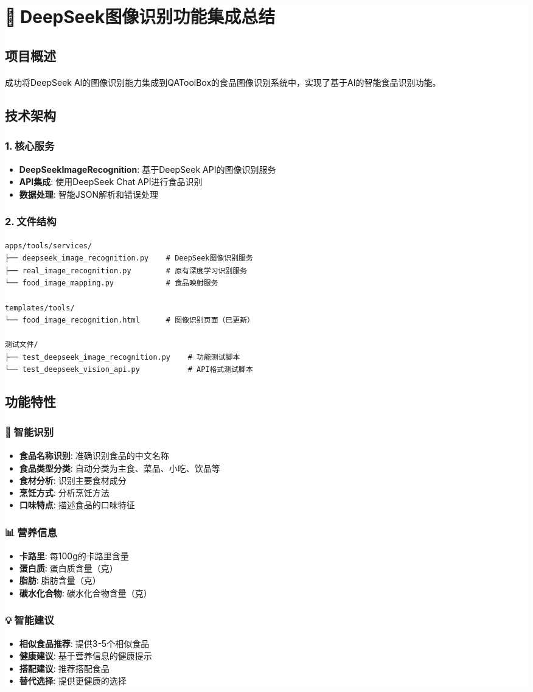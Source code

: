 # 🤖 DeepSeek图像识别功能集成总结

## 项目概述
成功将DeepSeek AI的图像识别能力集成到QAToolBox的食品图像识别系统中，实现了基于AI的智能食品识别功能。

## 技术架构

### 1. 核心服务
- **DeepSeekImageRecognition**: 基于DeepSeek API的图像识别服务
- **API集成**: 使用DeepSeek Chat API进行食品识别
- **数据处理**: 智能JSON解析和错误处理

### 2. 文件结构
```
apps/tools/services/
├── deepseek_image_recognition.py    # DeepSeek图像识别服务
├── real_image_recognition.py        # 原有深度学习识别服务
└── food_image_mapping.py            # 食品映射服务

templates/tools/
└── food_image_recognition.html      # 图像识别页面（已更新）

测试文件/
├── test_deepseek_image_recognition.py    # 功能测试脚本
└── test_deepseek_vision_api.py           # API格式测试脚本
```

## 功能特性

### 🎯 智能识别
- **食品名称识别**: 准确识别食品的中文名称
- **食品类型分类**: 自动分类为主食、菜品、小吃、饮品等
- **食材分析**: 识别主要食材成分
- **烹饪方式**: 分析烹饪方法
- **口味特点**: 描述食品的口味特征

### 📊 营养信息
- **卡路里**: 每100g的卡路里含量
- **蛋白质**: 蛋白质含量（克）
- **脂肪**: 脂肪含量（克）
- **碳水化合物**: 碳水化合物含量（克）

### 💡 智能建议
- **相似食品推荐**: 提供3-5个相似食品
- **健康建议**: 基于营养信息的健康提示
- **搭配建议**: 推荐搭配食品
- **替代选择**: 提供更健康的选择
